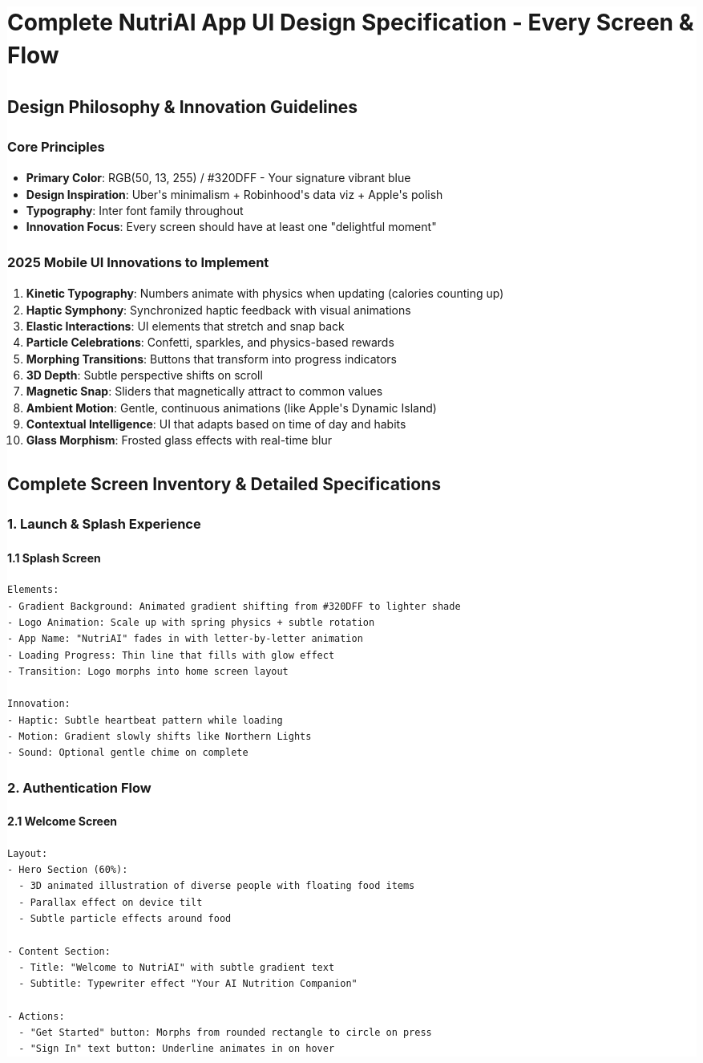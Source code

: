 # Complete NutriAI App UI Design Specification - Every Screen & Flow

## Design Philosophy & Innovation Guidelines

### Core Principles
- **Primary Color**: RGB(50, 13, 255) / #320DFF - Your signature vibrant blue
- **Design Inspiration**: Uber's minimalism + Robinhood's data viz + Apple's polish
- **Typography**: Inter font family throughout
- **Innovation Focus**: Every screen should have at least one "delightful moment"

### 2025 Mobile UI Innovations to Implement

1. **Kinetic Typography**: Numbers animate with physics when updating (calories counting up)
2. **Haptic Symphony**: Synchronized haptic feedback with visual animations
3. **Elastic Interactions**: UI elements that stretch and snap back
4. **Particle Celebrations**: Confetti, sparkles, and physics-based rewards
5. **Morphing Transitions**: Buttons that transform into progress indicators
6. **3D Depth**: Subtle perspective shifts on scroll
7. **Magnetic Snap**: Sliders that magnetically attract to common values
8. **Ambient Motion**: Gentle, continuous animations (like Apple's Dynamic Island)
9. **Contextual Intelligence**: UI that adapts based on time of day and habits
10. **Glass Morphism**: Frosted glass effects with real-time blur

## Complete Screen Inventory & Detailed Specifications

### 1. Launch & Splash Experience

#### 1.1 Splash Screen
```
Elements:
- Gradient Background: Animated gradient shifting from #320DFF to lighter shade
- Logo Animation: Scale up with spring physics + subtle rotation
- App Name: "NutriAI" fades in with letter-by-letter animation
- Loading Progress: Thin line that fills with glow effect
- Transition: Logo morphs into home screen layout

Innovation:
- Haptic: Subtle heartbeat pattern while loading
- Motion: Gradient slowly shifts like Northern Lights
- Sound: Optional gentle chime on complete
```

### 2. Authentication Flow

#### 2.1 Welcome Screen
```
Layout:
- Hero Section (60%): 
  - 3D animated illustration of diverse people with floating food items
  - Parallax effect on device tilt
  - Subtle particle effects around food
  
- Content Section:
  - Title: "Welcome to NutriAI" with subtle gradient text
  - Subtitle: Typewriter effect "Your AI Nutrition Companion"
  
- Actions:
  - "Get Started" button: Morphs from rounded rectangle to circle on press
  - "Sign In" text button: Underline animates in on hover

```